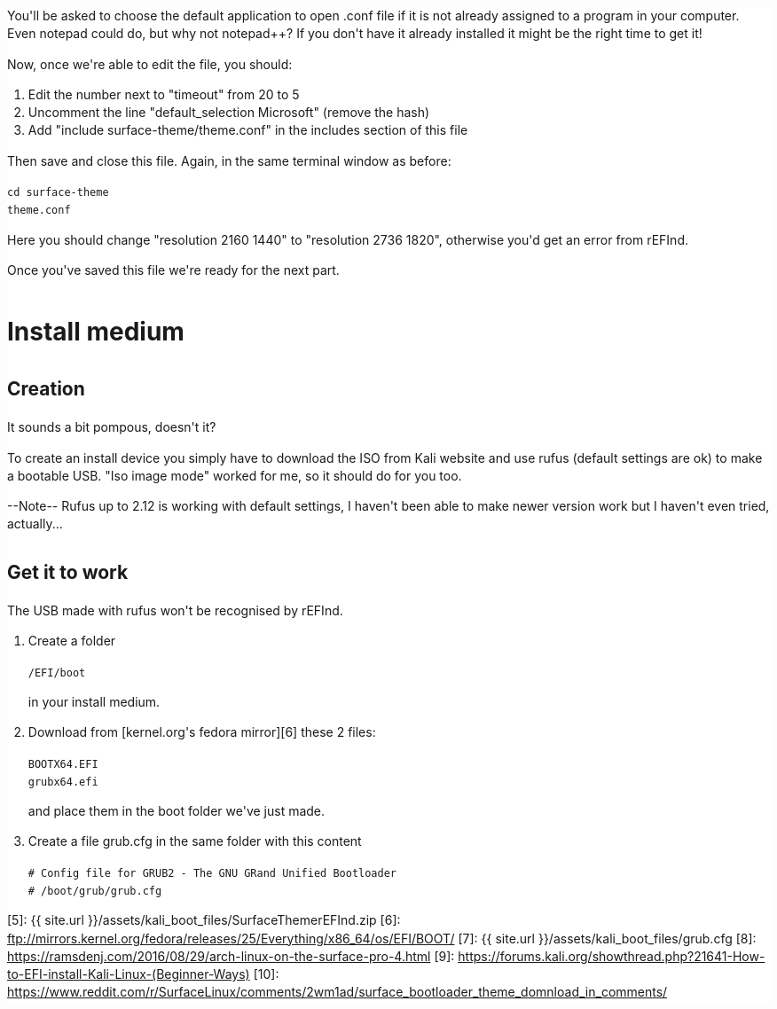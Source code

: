 You'll be asked to choose the default application to open .conf file if it is not already assigned to a program in your computer. Even notepad could do, but why not notepad++? If you don't have it already installed it might be the right time to get it!

Now, once we're able to edit the file, you should:

1. Edit the number next to "timeout" from 20 to 5
2. Uncomment the line "default_selection Microsoft" (remove the hash)
3. Add "include surface-theme/theme.conf" in the includes section of this file

Then save and close this file. Again, in the same terminal window as before:

	cd surface-theme
	theme.conf

Here you should change "resolution 2160 1440" to "resolution 2736 1820", otherwise you'd get an error from rEFInd.

Once you've saved this file we're ready for the next part.

# Install medium #

## Creation ##
It sounds a bit pompous, doesn't it?

To create an install device you simply have to download the ISO from Kali website and use rufus (default settings are ok) to make a bootable USB. "Iso image mode" worked for me, so it should do for you too.

--Note--
Rufus up to 2.12 is working with default settings, I haven't been able to make newer version work but I haven't even tried, actually...

## Get it to work ##
The USB made with rufus won't be recognised by rEFInd.

1. Create a folder

       /EFI/boot

    in your install medium.

2. Download from [kernel.org's fedora mirror][6] these 2 files:

       BOOTX64.EFI
       grubx64.efi
	
	and place them in the boot folder we've just made.
	
3. Create a file grub.cfg in the same folder with this content

       # Config file for GRUB2 - The GNU GRand Unified Bootloader
       # /boot/grub/grub.cfg


[1]: http://www.rodsbooks.com/refind/getting.html
[2]: http://www.rodsbooks.com/refind/installing.html#windows
[3]: http://www.easyuefi.com/faq/en_US/Backup-EFI-System-Partition.html
[4]: https://www.reddit.com/r/SurfaceLinux/comments/2wm1ad/surface_bootloader_theme_domnload_in_comments/
[5]: {{ site.url }}/assets/kali_boot_files/SurfaceThemerEFInd.zip
[6]: ftp://mirrors.kernel.org/fedora/releases/25/Everything/x86_64/os/EFI/BOOT/
[7]: {{ site.url }}/assets/kali_boot_files/grub.cfg
[8]: https://ramsdenj.com/2016/08/29/arch-linux-on-the-surface-pro-4.html
[9]: https://forums.kali.org/showthread.php?21641-How-to-EFI-install-Kali-Linux-(Beginner-Ways)
[10]: https://www.reddit.com/r/SurfaceLinux/comments/2wm1ad/surface_bootloader_theme_domnload_in_comments/